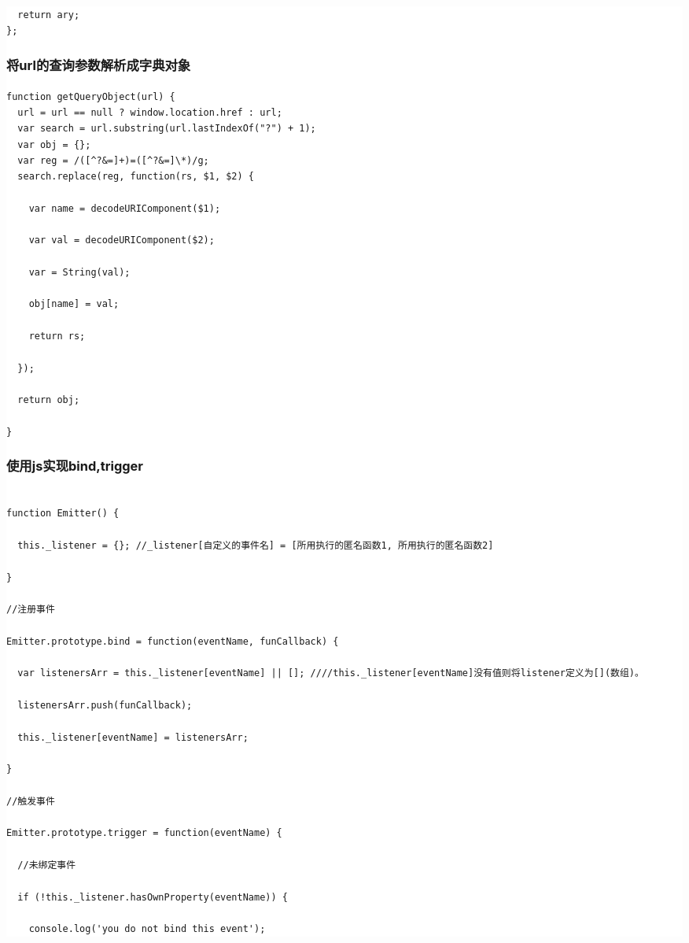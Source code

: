 ```
  return ary;
};
```


### 将url的查询参数解析成字典对象

```
function getQueryObject(url) {
  url = url == null ? window.location.href : url;
  var search = url.substring(url.lastIndexOf("?") + 1);
  var obj = {};
  var reg = /([^?&=]+)=([^?&=]\*)/g;
  search.replace(reg, function(rs, $1, $2) {

    var name = decodeURIComponent($1);

    var val = decodeURIComponent($2);

    var = String(val);

    obj[name] = val;

    return rs;

  });

  return obj;

}
```


### <h3 id='code-6'>使用js实现bind,trigger</h3>

```

function Emitter() {

  this._listener = {}; //_listener[自定义的事件名] = [所用执行的匿名函数1, 所用执行的匿名函数2]

}

//注册事件

Emitter.prototype.bind = function(eventName, funCallback) {

  var listenersArr = this._listener[eventName] || []; ////this._listener[eventName]没有值则将listener定义为[](数组)。

  listenersArr.push(funCallback);

  this._listener[eventName] = listenersArr;

}

//触发事件

Emitter.prototype.trigger = function(eventName) {

  //未绑定事件

  if (!this._listener.hasOwnProperty(eventName)) {

    console.log('you do not bind this event');
```